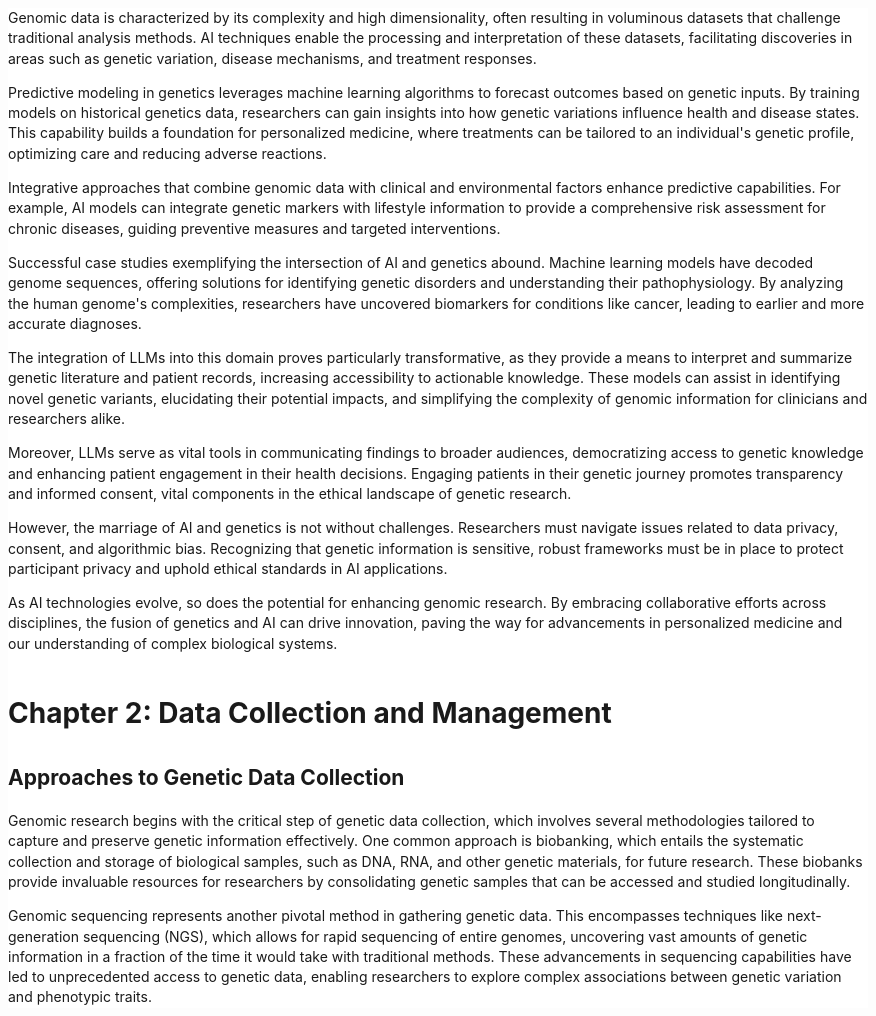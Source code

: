 Genomic data is characterized by its complexity and high dimensionality, often resulting in voluminous datasets that challenge traditional analysis methods. AI techniques enable the processing and interpretation of these datasets, facilitating discoveries in areas such as genetic variation, disease mechanisms, and treatment responses.

Predictive modeling in genetics leverages machine learning algorithms to forecast outcomes based on genetic inputs. By training models on historical genetics data, researchers can gain insights into how genetic variations influence health and disease states. This capability builds a foundation for personalized medicine, where treatments can be tailored to an individual's genetic profile, optimizing care and reducing adverse reactions.

Integrative approaches that combine genomic data with clinical and environmental factors enhance predictive capabilities. For example, AI models can integrate genetic markers with lifestyle information to provide a comprehensive risk assessment for chronic diseases, guiding preventive measures and targeted interventions.

Successful case studies exemplifying the intersection of AI and genetics abound. Machine learning models have decoded genome sequences, offering solutions for identifying genetic disorders and understanding their pathophysiology. By analyzing the human genome's complexities, researchers have uncovered biomarkers for conditions like cancer, leading to earlier and more accurate diagnoses.

The integration of LLMs into this domain proves particularly transformative, as they provide a means to interpret and summarize genetic literature and patient records, increasing accessibility to actionable knowledge. These models can assist in identifying novel genetic variants, elucidating their potential impacts, and simplifying the complexity of genomic information for clinicians and researchers alike.

Moreover, LLMs serve as vital tools in communicating findings to broader audiences, democratizing access to genetic knowledge and enhancing patient engagement in their health decisions. Engaging patients in their genetic journey promotes transparency and informed consent, vital components in the ethical landscape of genetic research.

However, the marriage of AI and genetics is not without challenges. Researchers must navigate issues related to data privacy, consent, and algorithmic bias. Recognizing that genetic information is sensitive, robust frameworks must be in place to protect participant privacy and uphold ethical standards in AI applications.

As AI technologies evolve, so does the potential for enhancing genomic research. By embracing collaborative efforts across disciplines, the fusion of genetics and AI can drive innovation, paving the way for advancements in personalized medicine and our understanding of complex biological systems.

# Chapter 2: Data Collection and Management  

## Approaches to Genetic Data Collection  
Genomic research begins with the critical step of genetic data collection, which involves several methodologies tailored to capture and preserve genetic information effectively. One common approach is biobanking, which entails the systematic collection and storage of biological samples, such as DNA, RNA, and other genetic materials, for future research. These biobanks provide invaluable resources for researchers by consolidating genetic samples that can be accessed and studied longitudinally.

Genomic sequencing represents another pivotal method in gathering genetic data. This encompasses techniques like next-generation sequencing (NGS), which allows for rapid sequencing of entire genomes, uncovering vast amounts of genetic information in a fraction of the time it would take with traditional methods. These advancements in sequencing capabilities have led to unprecedented access to genetic data, enabling researchers to explore complex associations between genetic variation and phenotypic traits.
